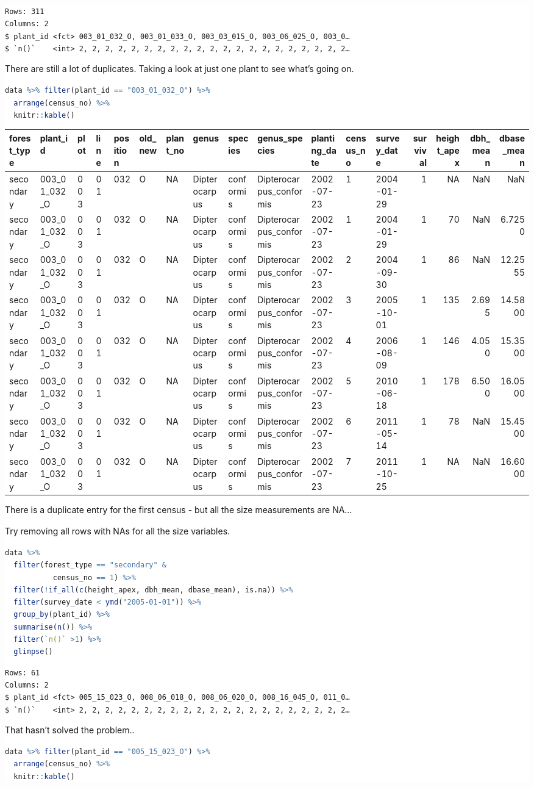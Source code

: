     Rows: 311
    Columns: 2
    $ plant_id <fct> 003_01_032_O, 003_01_033_O, 003_03_015_O, 003_06_025_O, 003_0…
    $ `n()`    <int> 2, 2, 2, 2, 2, 2, 2, 2, 2, 2, 2, 2, 2, 2, 2, 2, 2, 2, 2, 2, 2…

There are still a lot of duplicates. Taking a look at just one plant to
see what’s going on.

``` r
data %>% filter(plant_id == "003_01_032_O") %>% 
  arrange(census_no) %>% 
  knitr::kable()
```

| forest_type | plant_id     | plot | line | position | old_new | plant_no | genus         | species   | genus_species           | planting_date | census_no | survey_date | survival | height_apex | dbh_mean | dbase_mean |
|:------------|:-------------|:-----|:-----|:---------|:--------|:---------|:--------------|:----------|:------------------------|:--------------|:----------|:------------|---------:|------------:|---------:|-----------:|
| secondary   | 003_01_032_O | 003  | 01   | 032      | O       | NA       | Dipterocarpus | conformis | Dipterocarpus_conformis | 2002-07-23    | 1         | 2004-01-29  |        1 |          NA |      NaN |        NaN |
| secondary   | 003_01_032_O | 003  | 01   | 032      | O       | NA       | Dipterocarpus | conformis | Dipterocarpus_conformis | 2002-07-23    | 1         | 2004-01-29  |        1 |          70 |      NaN |     6.7250 |
| secondary   | 003_01_032_O | 003  | 01   | 032      | O       | NA       | Dipterocarpus | conformis | Dipterocarpus_conformis | 2002-07-23    | 2         | 2004-09-30  |        1 |          86 |      NaN |    12.2555 |
| secondary   | 003_01_032_O | 003  | 01   | 032      | O       | NA       | Dipterocarpus | conformis | Dipterocarpus_conformis | 2002-07-23    | 3         | 2005-10-01  |        1 |         135 |    2.695 |    14.5800 |
| secondary   | 003_01_032_O | 003  | 01   | 032      | O       | NA       | Dipterocarpus | conformis | Dipterocarpus_conformis | 2002-07-23    | 4         | 2006-08-09  |        1 |         146 |    4.050 |    15.3500 |
| secondary   | 003_01_032_O | 003  | 01   | 032      | O       | NA       | Dipterocarpus | conformis | Dipterocarpus_conformis | 2002-07-23    | 5         | 2010-06-18  |        1 |         178 |    6.500 |    16.0500 |
| secondary   | 003_01_032_O | 003  | 01   | 032      | O       | NA       | Dipterocarpus | conformis | Dipterocarpus_conformis | 2002-07-23    | 6         | 2011-05-14  |        1 |          78 |      NaN |    15.4500 |
| secondary   | 003_01_032_O | 003  | 01   | 032      | O       | NA       | Dipterocarpus | conformis | Dipterocarpus_conformis | 2002-07-23    | 7         | 2011-10-25  |        1 |          NA |      NaN |    16.6000 |

There is a duplicate entry for the first census - but all the size
measurements are NA…

Try removing all rows with NAs for all the size variables.

``` r
data %>% 
  filter(forest_type == "secondary" &
           census_no == 1) %>%
  filter(!if_all(c(height_apex, dbh_mean, dbase_mean), is.na)) %>%
  filter(survey_date < ymd("2005-01-01")) %>% 
  group_by(plant_id) %>% 
  summarise(n()) %>% 
  filter(`n()` >1) %>% 
  glimpse()
```

    Rows: 61
    Columns: 2
    $ plant_id <fct> 005_15_023_O, 008_06_018_O, 008_06_020_O, 008_16_045_O, 011_0…
    $ `n()`    <int> 2, 2, 2, 2, 2, 2, 2, 2, 2, 2, 2, 2, 2, 2, 2, 2, 2, 2, 2, 2, 2…

That hasn’t solved the problem..

``` r
data %>% filter(plant_id == "005_15_023_O") %>% 
  arrange(census_no) %>% 
  knitr::kable()
```
